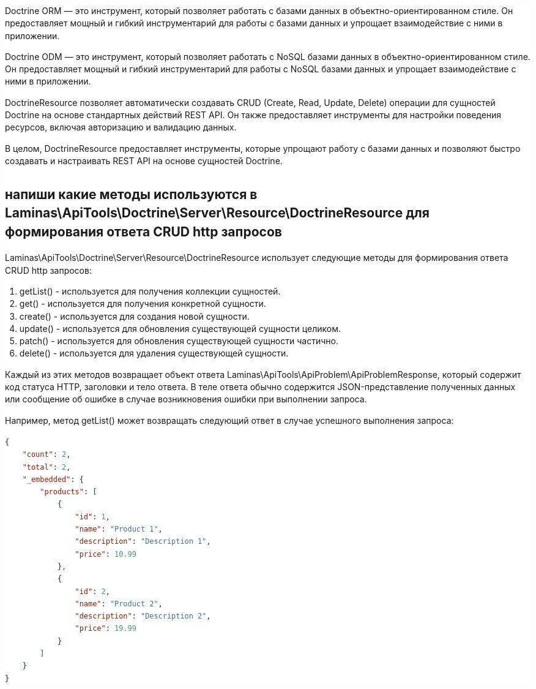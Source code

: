 Doctrine ORM — это инструмент, который позволяет работать с базами данных в объектно-ориентированном стиле. Он предоставляет мощный и гибкий инструментарий для работы с базами данных и упрощает взаимодействие с ними в приложении.

Doctrine ODM — это инструмент, который позволяет работать с NoSQL базами данных в объектно-ориентированном стиле. Он предоставляет мощный и гибкий инструментарий для работы с NoSQL базами данных и упрощает взаимодействие с ними в приложении.

DoctrineResource позволяет автоматически создавать CRUD (Create, Read, Update, Delete) операции для сущностей Doctrine на основе стандартных действий REST API. Он также предоставляет инструменты для настройки поведения ресурсов, включая авторизацию и валидацию данных.

В целом, DoctrineResource предоставляет инструменты, которые упрощают работу с базами данных и позволяют быстро создавать и настраивать REST API на основе сущностей Doctrine.

## напиши какие методы используются в Laminas\ApiTools\Doctrine\Server\Resource\DoctrineResource для формирования ответа CRUD http запросов

Laminas\ApiTools\Doctrine\Server\Resource\DoctrineResource использует следующие методы для формирования ответа CRUD http запросов:

1. getList() - используется для получения коллекции сущностей.
2. get() - используется для получения конкретной сущности.
3. create() - используется для создания новой сущности.
4. update() - используется для обновления существующей сущности целиком.
5. patch() - используется для обновления существующей сущности частично.
6. delete() - используется для удаления существующей сущности.

Каждый из этих методов возвращает объект ответа Laminas\ApiTools\ApiProblem\ApiProblemResponse, который содержит код статуса HTTP, заголовки и тело ответа. В теле ответа обычно содержится JSON-представление полученных данных или сообщение об ошибке в случае возникновения ошибки при выполнении запроса.

Например, метод getList() может возвращать следующий ответ в случае успешного выполнения запроса:

```json
{
    "count": 2,
    "total": 2,
    "_embedded": {
        "products": [
            {
                "id": 1,
                "name": "Product 1",
                "description": "Description 1",
                "price": 10.99
            },
            {
                "id": 2,
                "name": "Product 2",
                "description": "Description 2",
                "price": 19.99
            }
        ]
    }
}
```
